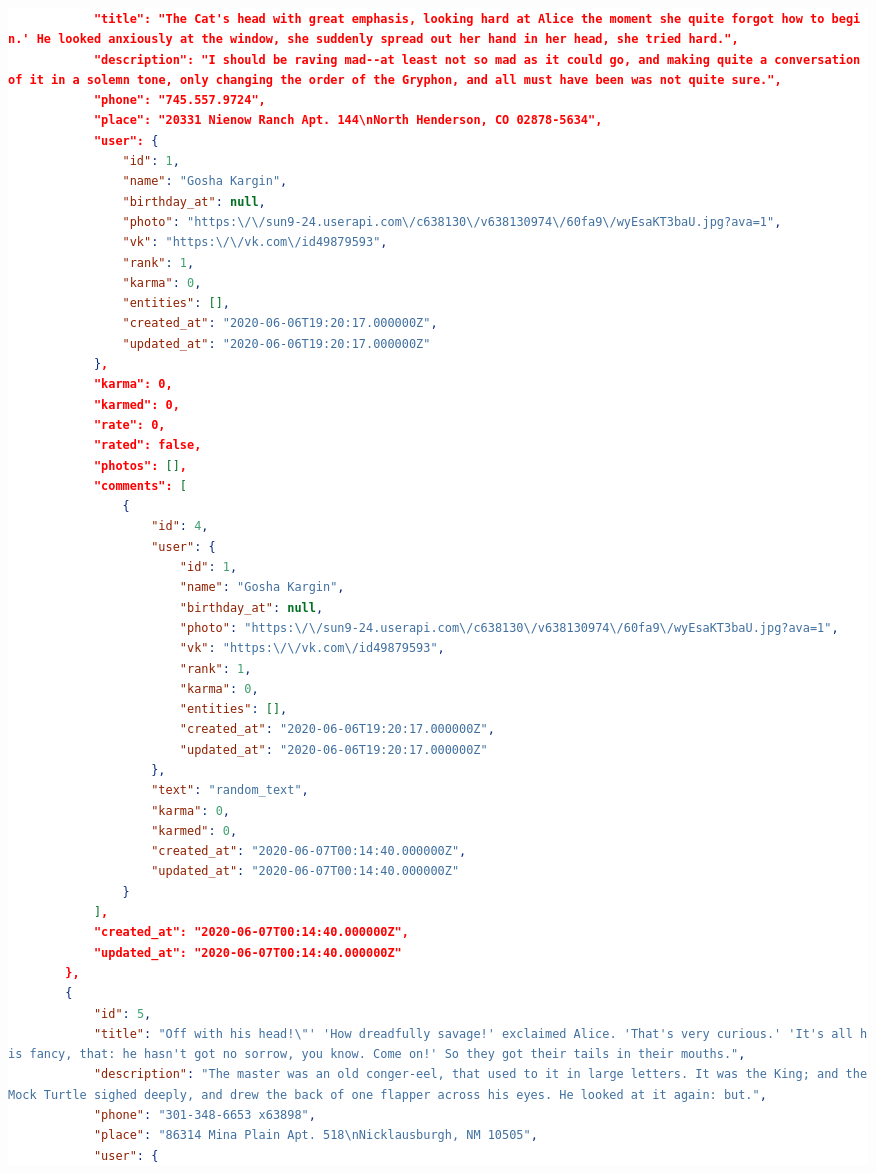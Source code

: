 ```json
            "title": "The Cat's head with great emphasis, looking hard at Alice the moment she quite forgot how to begin.' He looked anxiously at the window, she suddenly spread out her hand in her head, she tried hard.",
            "description": "I should be raving mad--at least not so mad as it could go, and making quite a conversation of it in a solemn tone, only changing the order of the Gryphon, and all must have been was not quite sure.",
            "phone": "745.557.9724",
            "place": "20331 Nienow Ranch Apt. 144\nNorth Henderson, CO 02878-5634",
            "user": {
                "id": 1,
                "name": "Gosha Kargin",
                "birthday_at": null,
                "photo": "https:\/\/sun9-24.userapi.com\/c638130\/v638130974\/60fa9\/wyEsaKT3baU.jpg?ava=1",
                "vk": "https:\/\/vk.com\/id49879593",
                "rank": 1,
                "karma": 0,
                "entities": [],
                "created_at": "2020-06-06T19:20:17.000000Z",
                "updated_at": "2020-06-06T19:20:17.000000Z"
            },
            "karma": 0,
            "karmed": 0,
            "rate": 0,
            "rated": false,
            "photos": [],
            "comments": [
                {
                    "id": 4,
                    "user": {
                        "id": 1,
                        "name": "Gosha Kargin",
                        "birthday_at": null,
                        "photo": "https:\/\/sun9-24.userapi.com\/c638130\/v638130974\/60fa9\/wyEsaKT3baU.jpg?ava=1",
                        "vk": "https:\/\/vk.com\/id49879593",
                        "rank": 1,
                        "karma": 0,
                        "entities": [],
                        "created_at": "2020-06-06T19:20:17.000000Z",
                        "updated_at": "2020-06-06T19:20:17.000000Z"
                    },
                    "text": "random_text",
                    "karma": 0,
                    "karmed": 0,
                    "created_at": "2020-06-07T00:14:40.000000Z",
                    "updated_at": "2020-06-07T00:14:40.000000Z"
                }
            ],
            "created_at": "2020-06-07T00:14:40.000000Z",
            "updated_at": "2020-06-07T00:14:40.000000Z"
        },
        {
            "id": 5,
            "title": "Off with his head!\"' 'How dreadfully savage!' exclaimed Alice. 'That's very curious.' 'It's all his fancy, that: he hasn't got no sorrow, you know. Come on!' So they got their tails in their mouths.",
            "description": "The master was an old conger-eel, that used to it in large letters. It was the King; and the Mock Turtle sighed deeply, and drew the back of one flapper across his eyes. He looked at it again: but.",
            "phone": "301-348-6653 x63898",
            "place": "86314 Mina Plain Apt. 518\nNicklausburgh, NM 10505",
            "user": {
```